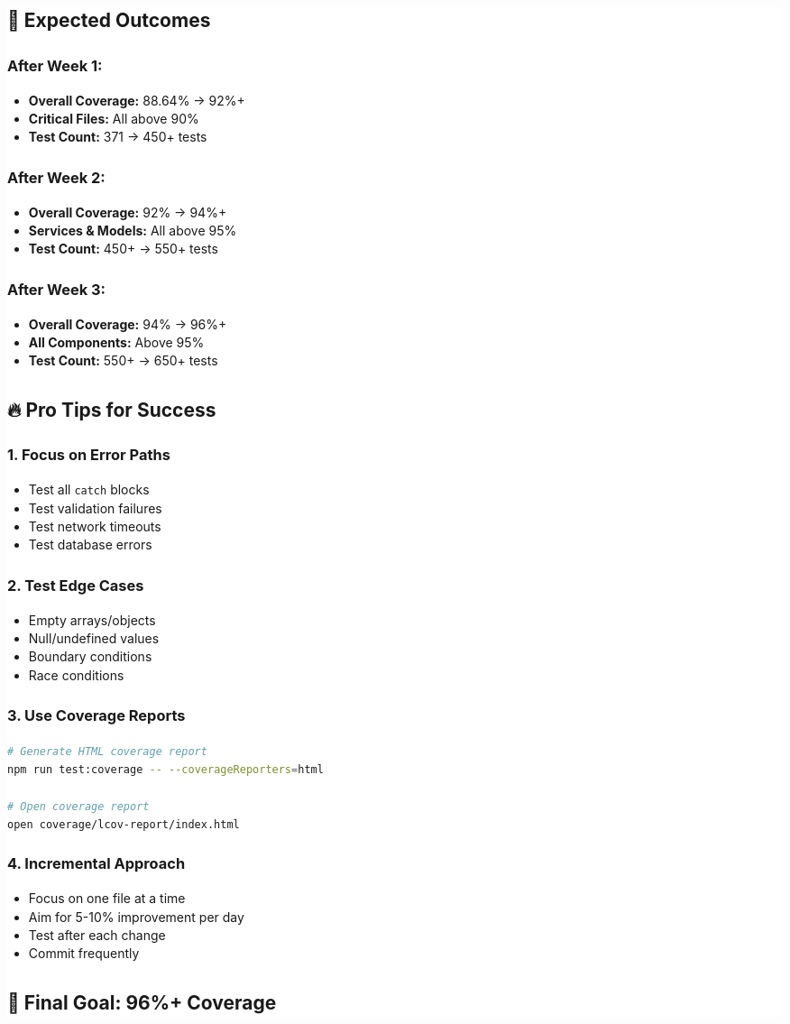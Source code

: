 ## 🎉 **Expected Outcomes**

### **After Week 1:**
- **Overall Coverage:** 88.64% → 92%+
- **Critical Files:** All above 90%
- **Test Count:** 371 → 450+ tests

### **After Week 2:**
- **Overall Coverage:** 92% → 94%+
- **Services & Models:** All above 95%
- **Test Count:** 450+ → 550+ tests

### **After Week 3:**
- **Overall Coverage:** 94% → 96%+
- **All Components:** Above 95%
- **Test Count:** 550+ → 650+ tests

## 🔥 **Pro Tips for Success**

### **1. Focus on Error Paths**
- Test all `catch` blocks
- Test validation failures
- Test network timeouts
- Test database errors

### **2. Test Edge Cases**
- Empty arrays/objects
- Null/undefined values
- Boundary conditions
- Race conditions

### **3. Use Coverage Reports**
```bash
# Generate HTML coverage report
npm run test:coverage -- --coverageReporters=html

# Open coverage report
open coverage/lcov-report/index.html
```

### **4. Incremental Approach**
- Focus on one file at a time
- Aim for 5-10% improvement per day
- Test after each change
- Commit frequently

## 🎯 **Final Goal: 96%+ Coverage**
